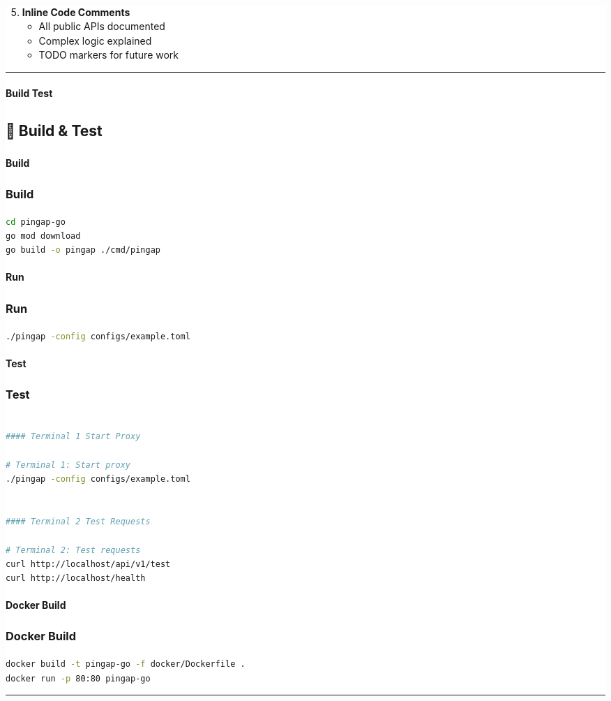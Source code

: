 5. **Inline Code Comments**
   - All public APIs documented
   - Complex logic explained
   - TODO markers for future work

---


####  Build Test

## 🔧 Build & Test


#### Build

### Build
```bash
cd pingap-go
go mod download
go build -o pingap ./cmd/pingap
```


#### Run

### Run
```bash
./pingap -config configs/example.toml
```


#### Test

### Test
```bash

#### Terminal 1 Start Proxy

# Terminal 1: Start proxy
./pingap -config configs/example.toml


#### Terminal 2 Test Requests

# Terminal 2: Test requests
curl http://localhost/api/v1/test
curl http://localhost/health
```


#### Docker Build

### Docker Build
```bash
docker build -t pingap-go -f docker/Dockerfile .
docker run -p 80:80 pingap-go
```

---